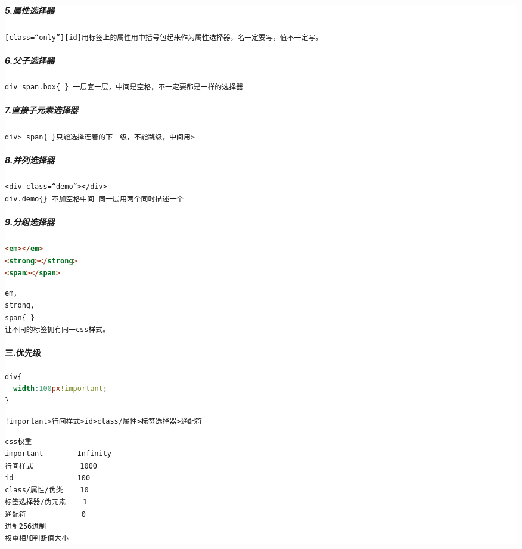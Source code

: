 ##### 5.属性选择器
~~~~
[class=“only”][id]用标签上的属性用中括号包起来作为属性选择器，名一定要写，值不一定写。
~~~~

##### 6.父子选择器
~~~~
div span.box{ } 一层套一层，中间是空格，不一定要都是一样的选择器 
~~~~

##### 7.直接子元素选择器
~~~~
div> span{ }只能选择连着的下一级，不能跳级，中间用>
~~~~

##### 8.并列选择器
~~~~
<div class=“demo”></div>
div.demo{} 不加空格中间 同一层用两个同时描述一个
~~~~

##### 9.分组选择器
~~~~html
<em></em>
<strong></strong>
<span></span>
~~~~
~~~~
em, 
strong, 
span{ }
让不同的标签拥有同一css样式。
~~~~

#### 三.优先级
~~~~css
div{
  width:100px!important;
}
~~~~
~~~~
!important>行间样式>id>class/属性>标签选择器>通配符
~~~~
~~~~
css权重
important        Infinity
行间样式           1000
id               100
class/属性/伪类    10
标签选择器/伪元素    1
通配符             0
进制256进制
权重相加判断值大小
~~~~
